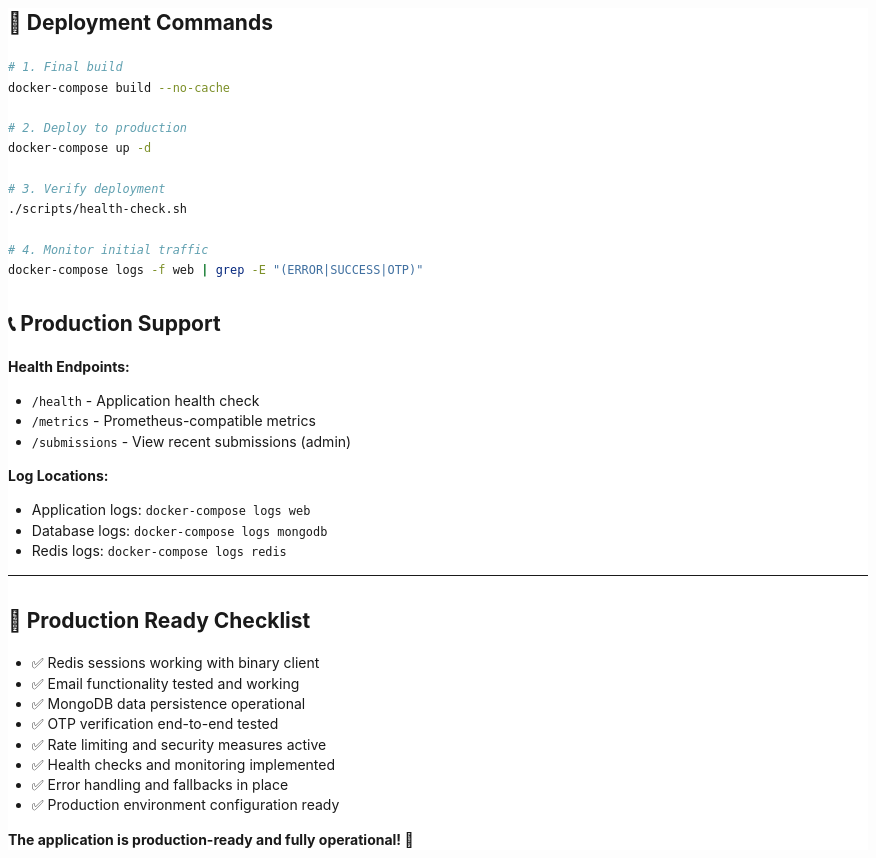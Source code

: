 ## 🚀 Deployment Commands

```bash
# 1. Final build
docker-compose build --no-cache

# 2. Deploy to production
docker-compose up -d

# 3. Verify deployment
./scripts/health-check.sh

# 4. Monitor initial traffic
docker-compose logs -f web | grep -E "(ERROR|SUCCESS|OTP)"
```

## 📞 Production Support

**Health Endpoints:**
- `/health` - Application health check
- `/metrics` - Prometheus-compatible metrics
- `/submissions` - View recent submissions (admin)

**Log Locations:**
- Application logs: `docker-compose logs web`
- Database logs: `docker-compose logs mongodb`
- Redis logs: `docker-compose logs redis`

---

## 🎉 Production Ready Checklist

- ✅ Redis sessions working with binary client
- ✅ Email functionality tested and working
- ✅ MongoDB data persistence operational
- ✅ OTP verification end-to-end tested
- ✅ Rate limiting and security measures active
- ✅ Health checks and monitoring implemented
- ✅ Error handling and fallbacks in place
- ✅ Production environment configuration ready

**The application is production-ready and fully operational! 🚀**
